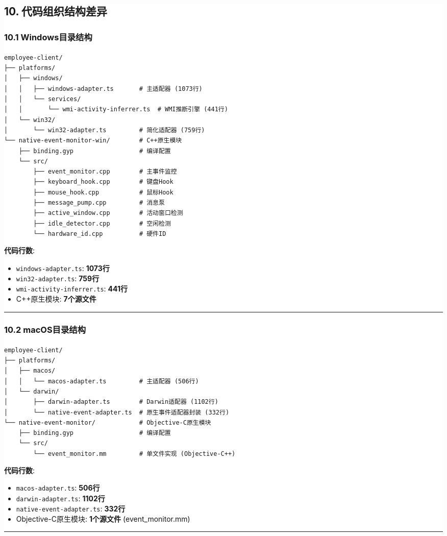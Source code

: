 
## 10. 代码组织结构差异

### 10.1 Windows目录结构

```
employee-client/
├── platforms/
│   ├── windows/
│   │   ├── windows-adapter.ts       # 主适配器 (1073行)
│   │   └── services/
│   │       └── wmi-activity-inferrer.ts  # WMI推断引擎 (441行)
│   └── win32/
│       └── win32-adapter.ts         # 简化适配器 (759行)
└── native-event-monitor-win/        # C++原生模块
    ├── binding.gyp                  # 编译配置
    └── src/
        ├── event_monitor.cpp        # 主事件监控
        ├── keyboard_hook.cpp        # 键盘Hook
        ├── mouse_hook.cpp           # 鼠标Hook
        ├── message_pump.cpp         # 消息泵
        ├── active_window.cpp        # 活动窗口检测
        ├── idle_detector.cpp        # 空闲检测
        └── hardware_id.cpp          # 硬件ID
```

**代码行数**:
- `windows-adapter.ts`: **1073行**
- `win32-adapter.ts`: **759行**
- `wmi-activity-inferrer.ts`: **441行**
- C++原生模块: **7个源文件**

---

### 10.2 macOS目录结构

```
employee-client/
├── platforms/
│   ├── macos/
│   │   └── macos-adapter.ts         # 主适配器 (506行)
│   └── darwin/
│       ├── darwin-adapter.ts        # Darwin适配器 (1102行)
│       └── native-event-adapter.ts  # 原生事件适配器封装 (332行)
└── native-event-monitor/            # Objective-C原生模块
    ├── binding.gyp                  # 编译配置
    └── src/
        └── event_monitor.mm         # 单文件实现 (Objective-C++)
```

**代码行数**:
- `macos-adapter.ts`: **506行**
- `darwin-adapter.ts`: **1102行**
- `native-event-adapter.ts`: **332行**
- Objective-C原生模块: **1个源文件** (event_monitor.mm)

---